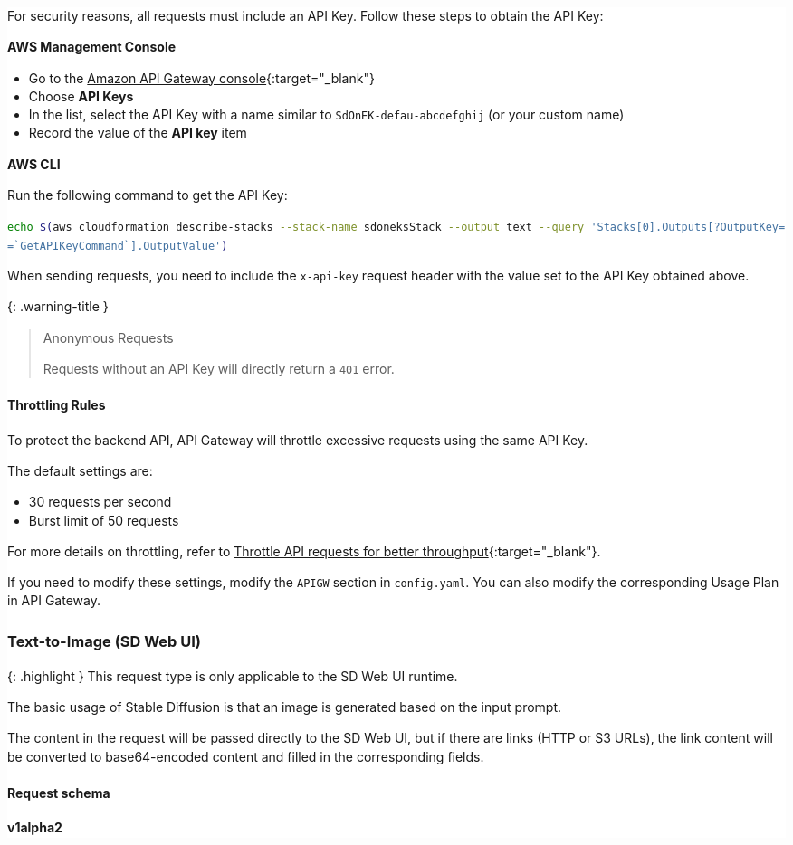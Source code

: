For security reasons, all requests must include an API Key. Follow these steps to obtain the API Key:

**AWS Management Console**

* Go to the [Amazon API Gateway console](https://console.aws.amazon.com/apigateway){:target="_blank"}
* Choose **API Keys**
* In the list, select the API Key with a name similar to `SdOnEK-defau-abcdefghij` (or your custom name)
* Record the value of the **API key** item

**AWS CLI**

Run the following command to get the API Key:

```bash
echo $(aws cloudformation describe-stacks --stack-name sdoneksStack --output text --query 'Stacks[0].Outputs[?OutputKey==`GetAPIKeyCommand`].OutputValue')
```

When sending requests, you need to include the `x-api-key` request header with the value set to the API Key obtained above.

{: .warning-title }
> Anonymous Requests
>
> Requests without an API Key will directly return a `401` error.

#### Throttling Rules

To protect the backend API, API Gateway will throttle excessive requests using the same API Key.

The default settings are:

* 30 requests per second
* Burst limit of 50 requests

For more details on throttling, refer to [Throttle API requests for better throughput](https://docs.aws.amazon.com/apigateway/latest/developerguide/api-gateway-request-throttling.html){:target="_blank"}.

If you need to modify these settings, modify the `APIGW` section in `config.yaml`. You can also modify the corresponding Usage Plan in API Gateway.

### Text-to-Image (SD Web UI)

{: .highlight }
This request type is only applicable to the SD Web UI runtime.

The basic usage of Stable Diffusion is that an image is generated based on the input prompt.

The content in the request will be passed directly to the SD Web UI, but if there are links (HTTP or S3 URLs), the link content will be converted to base64-encoded content and filled in the corresponding fields.

#### Request schema

**v1alpha2**
